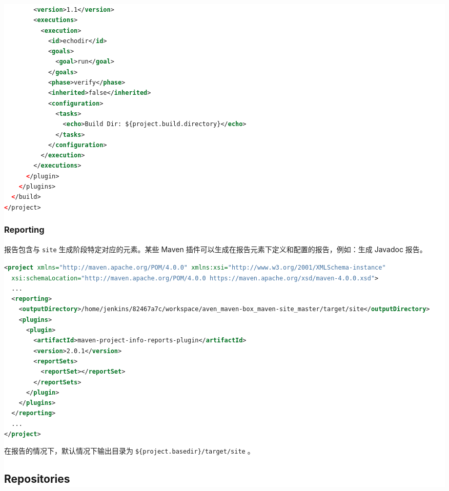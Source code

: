 ``` xml
        <version>1.1</version>
        <executions>
          <execution>
            <id>echodir</id>
            <goals>
              <goal>run</goal>
            </goals>
            <phase>verify</phase>
            <inherited>false</inherited>
            <configuration>
              <tasks>
                <echo>Build Dir: ${project.build.directory}</echo>
              </tasks>
            </configuration>
          </execution>
        </executions>
      </plugin>
    </plugins>
  </build>
</project>
```

### Reporting
报告包含与 `site` 生成阶段特定对应的元素。某些 Maven 插件可以生成在报告元素下定义和配置的报告，例如：生成 Javadoc 报告。

``` xml
<project xmlns="http://maven.apache.org/POM/4.0.0" xmlns:xsi="http://www.w3.org/2001/XMLSchema-instance"
  xsi:schemaLocation="http://maven.apache.org/POM/4.0.0 https://maven.apache.org/xsd/maven-4.0.0.xsd">
  ...
  <reporting>
    <outputDirectory>/home/jenkins/82467a7c/workspace/aven_maven-box_maven-site_master/target/site</outputDirectory>
    <plugins>
      <plugin>
        <artifactId>maven-project-info-reports-plugin</artifactId>
        <version>2.0.1</version>
        <reportSets>
          <reportSet></reportSet>
        </reportSets>
      </plugin>
    </plugins>
  </reporting>
  ...
</project>
```
在报告的情况下，默认情况下输出目录为 `${project.basedir}/target/site` 。


## Repositories
